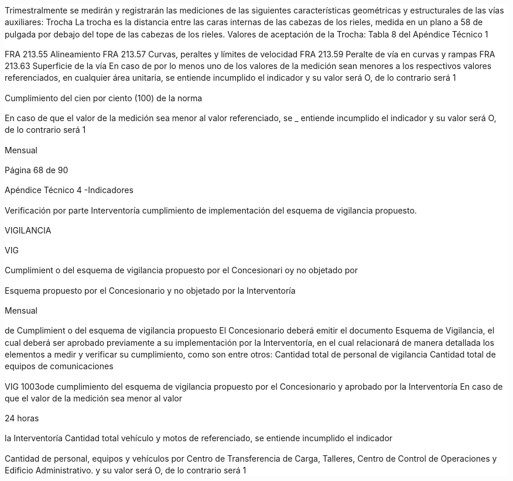 Trimestralmente se medirán y registrarán las mediciones de las siguientes características geométricas y estructurales de las vías auxiliares:
Trocha
La trocha es la distancia entre las caras internas de las cabezas de los rieles, medida en un plano a 58 de pulgada por debajo del tope de las
 cabezas de los rieles.
Valores de aceptación de la Trocha: Tabla 8 del Apéndice Técnico 1

FRA 213.55 Alineamiento FRA 213.57 Curvas, peraltes y límites de velocidad FRA 213.59 Peralte de vía en curvas y rampas
FRA 213.63 Superficie de la vía
En caso de por lo menos uno de los valores de la medición sean menores a los respectivos valores referenciados, en cualquier área unitaria, se entiende incumplido el indicador y su valor será O, de lo contrario será 1

Cumplimiento del cien por ciento (100) de la norma

En caso de que el valor de la medición sea menor al valor
referenciado, se _ entiende incumplido el indicador y su valor será O, de lo contrario será 1

Mensual

Página 68 de 90

Apéndice Técnico 4 -Indicadores

Verificación por parte Interventoría
cumplimiento de implementación del esquema de vigilancia propuesto.

VIGILANCIA

VIG

Cumplimient o del esquema de vigilancia propuesto por el Concesionari oy no
objetado por

Esquema propuesto por el Concesionario y no objetado por la
Interventoría

Mensual

de Cumplimient o del esquema de vigilancia propuesto
El Concesionario deberá emitir el documento Esquema de Vigilancia, el cual deberá ser aprobado previamente a su implementación por la Interventoría, en el cual relacionará de manera detallada los elementos a medir y verificar su cumplimiento, como son entre otros:
Cantidad total de personal de vigilancia Cantidad total de equipos de comunicaciones

VIG 1003ode cumplimiento del esquema de vigilancia propuesto por el Concesionario y aprobado por la Interventoría
En caso de que el valor de la medición sea menor al valor

24 horas

la Interventoría
Cantidad total
vehículo y motos
de referenciado, se entiende incumplido el indicador

Cantidad de personal,
equipos y vehículos por Centro de Transferencia de Carga, Talleres, Centro de Control de Operaciones y Edificio Administrativo.
y su valor será O, de lo contrario será 1
